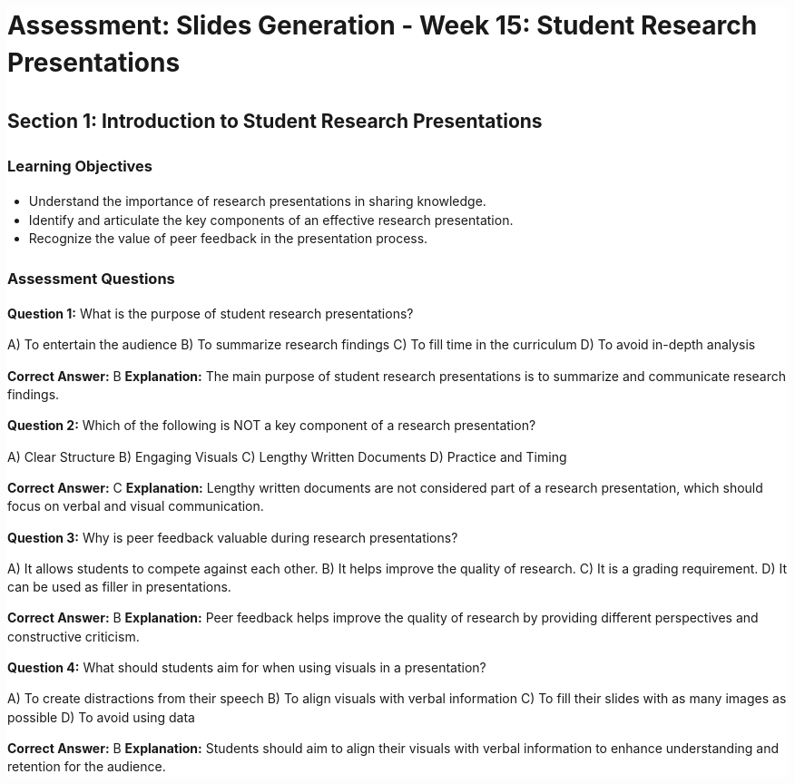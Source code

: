 # Assessment: Slides Generation - Week 15: Student Research Presentations

## Section 1: Introduction to Student Research Presentations

### Learning Objectives
- Understand the importance of research presentations in sharing knowledge.
- Identify and articulate the key components of an effective research presentation.
- Recognize the value of peer feedback in the presentation process.

### Assessment Questions

**Question 1:** What is the purpose of student research presentations?

  A) To entertain the audience
  B) To summarize research findings
  C) To fill time in the curriculum
  D) To avoid in-depth analysis

**Correct Answer:** B
**Explanation:** The main purpose of student research presentations is to summarize and communicate research findings.

**Question 2:** Which of the following is NOT a key component of a research presentation?

  A) Clear Structure
  B) Engaging Visuals
  C) Lengthy Written Documents
  D) Practice and Timing

**Correct Answer:** C
**Explanation:** Lengthy written documents are not considered part of a research presentation, which should focus on verbal and visual communication.

**Question 3:** Why is peer feedback valuable during research presentations?

  A) It allows students to compete against each other.
  B) It helps improve the quality of research.
  C) It is a grading requirement.
  D) It can be used as filler in presentations.

**Correct Answer:** B
**Explanation:** Peer feedback helps improve the quality of research by providing different perspectives and constructive criticism.

**Question 4:** What should students aim for when using visuals in a presentation?

  A) To create distractions from their speech
  B) To align visuals with verbal information
  C) To fill their slides with as many images as possible
  D) To avoid using data

**Correct Answer:** B
**Explanation:** Students should aim to align their visuals with verbal information to enhance understanding and retention for the audience.
